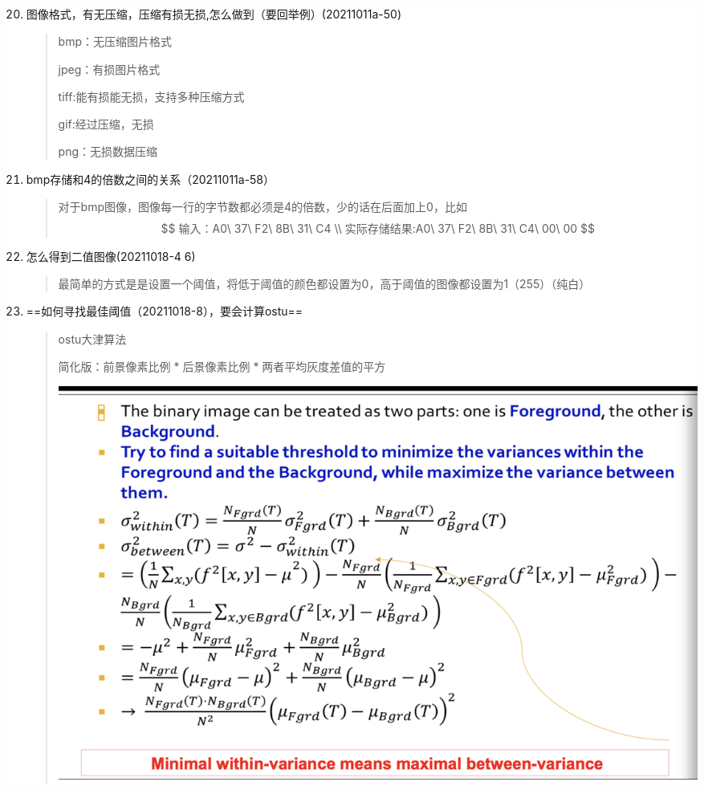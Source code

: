 20. 图像格式，有无压缩，压缩有损无损,怎么做到（要回举例）(20211011a-50)

    >bmp：无压缩图片格式
    >
    >jpeg：有损图片格式
    >
    >tiff:能有损能无损，支持多种压缩方式
    >
    >gif:经过压缩，无损
    >
    >png：无损数据压缩

21. bmp存储和4的倍数之间的关系（20211011a-58）

    >对于bmp图像，图像每一行的字节数都必须是4的倍数，少的话在后面加上0，比如
    >$$
    >输入：A0\ 37\ F2\ 8B\ 31\ C4 \\
    >实际存储结果:A0\ 37\ F2\ 8B\ 31\ C4\ 00\ 00
    >$$
    >

22. 怎么得到二值图像(20211018-4 6)

    >最简单的方式是是设置一个阈值，将低于阈值的颜色都设置为0，高于阈值的图像都设置为1（255）（纯白）
    >

23. ==如何寻找最佳阈值（20211018-8），要会计算ostu==

    >ostu大津算法
    >
    >简化版：前景像素比例 * 后景像素比例 * 两者平均灰度差值的平方
    >
    >![](./image/3.png)
    >
    >